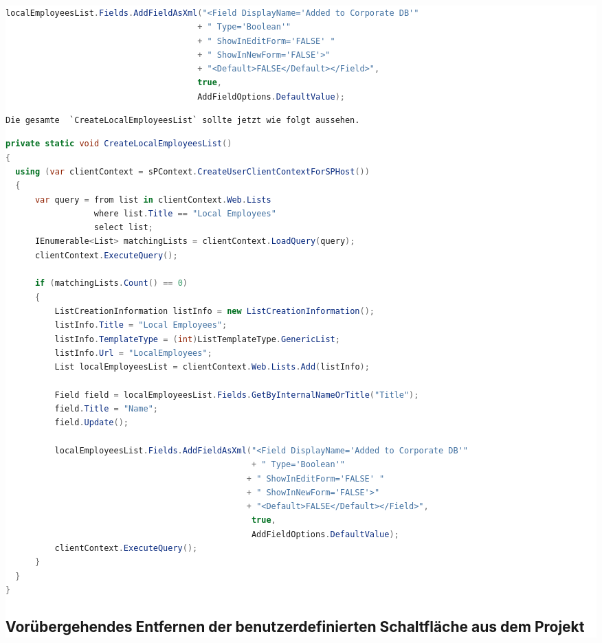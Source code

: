   ```cs
localEmployeesList.Fields.AddFieldAsXml("<Field DisplayName='Added to Corporate DB'"
                                         + " Type='Boolean'"
                                         + " ShowInEditForm='FALSE' "
                                         + " ShowInNewForm='FALSE'>"
                                         + "<Default>FALSE</Default></Field>",
                                         true,
                                         AddFieldOptions.DefaultValue);
  ```


    Die gesamte  `CreateLocalEmployeesList` sollte jetzt wie folgt aussehen.



  ```cs
private static void CreateLocalEmployeesList()
{
    using (var clientContext = sPContext.CreateUserClientContextForSPHost())
    {
        var query = from list in clientContext.Web.Lists
                    where list.Title == "Local Employees"
                    select list;
        IEnumerable<List> matchingLists = clientContext.LoadQuery(query);
        clientContext.ExecuteQuery();

        if (matchingLists.Count() == 0)
        {
            ListCreationInformation listInfo = new ListCreationInformation();
            listInfo.Title = "Local Employees";
            listInfo.TemplateType = (int)ListTemplateType.GenericList;
            listInfo.Url = "LocalEmployees";
            List localEmployeesList = clientContext.Web.Lists.Add(listInfo);

            Field field = localEmployeesList.Fields.GetByInternalNameOrTitle("Title");
            field.Title = "Name";
            field.Update();

            localEmployeesList.Fields.AddFieldAsXml("<Field DisplayName='Added to Corporate DB'" 
                                                    + " Type='Boolean'"
                                                   + " ShowInEditForm='FALSE' "
                                                   + " ShowInNewForm='FALSE'>"
                                                   + "<Default>FALSE</Default></Field>",
                                                    true,
                                                    AddFieldOptions.DefaultValue);
            clientContext.ExecuteQuery();
        }
    }
}
  ```


## Vorübergehendes Entfernen der benutzerdefinierten Schaltfläche aus dem Projekt
